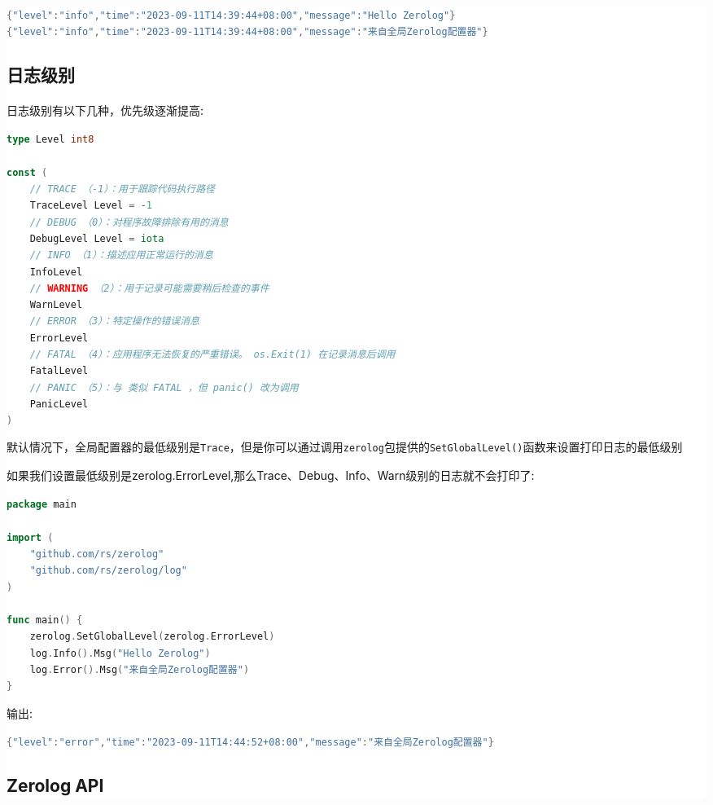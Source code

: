 ```go
{"level":"info","time":"2023-09-11T14:39:44+08:00","message":"Hello Zerolog"}
{"level":"info","time":"2023-09-11T14:39:44+08:00","message":"来自全局Zerolog配置器"}
```

## 日志级别

日志级别有以下几种，优先级逐渐提高:

```go
type Level int8

const (
    // TRACE （-1）：用于跟踪代码执行路径
	TraceLevel Level = -1
    // DEBUG （0）：对程序故障排除有用的消息
	DebugLevel Level = iota
    // INFO （1）：描述应用正常运行的消息
	InfoLevel
    // WARNING （2）：用于记录可能需要稍后检查的事件
	WarnLevel
    // ERROR （3）：特定操作的错误消息
	ErrorLevel
    // FATAL （4）：应用程序无法恢复的严重错误。 os.Exit(1) 在记录消息后调用
	FatalLevel
    // PANIC （5）：与 类似 FATAL ，但 panic() 改为调用
	PanicLevel
)
```

默认情况下，全局配置器的最低级别是`Trace`，但是你可以通过调用`zerolog`包提供的`SetGlobalLevel()`函数来设置打印日志的最低级别

如果我们设置最低级别是zerolog.ErrorLevel,那么Trace、Debug、Info、Warn级别的日志就不会打印了:

```go
package main

import (
	"github.com/rs/zerolog"
	"github.com/rs/zerolog/log"
)

func main() {
	zerolog.SetGlobalLevel(zerolog.ErrorLevel)
	log.Info().Msg("Hello Zerolog")
	log.Error().Msg("来自全局Zerolog配置器")
}
```

输出:

```go
{"level":"error","time":"2023-09-11T14:44:52+08:00","message":"来自全局Zerolog配置器"}
```

## Zerolog API
